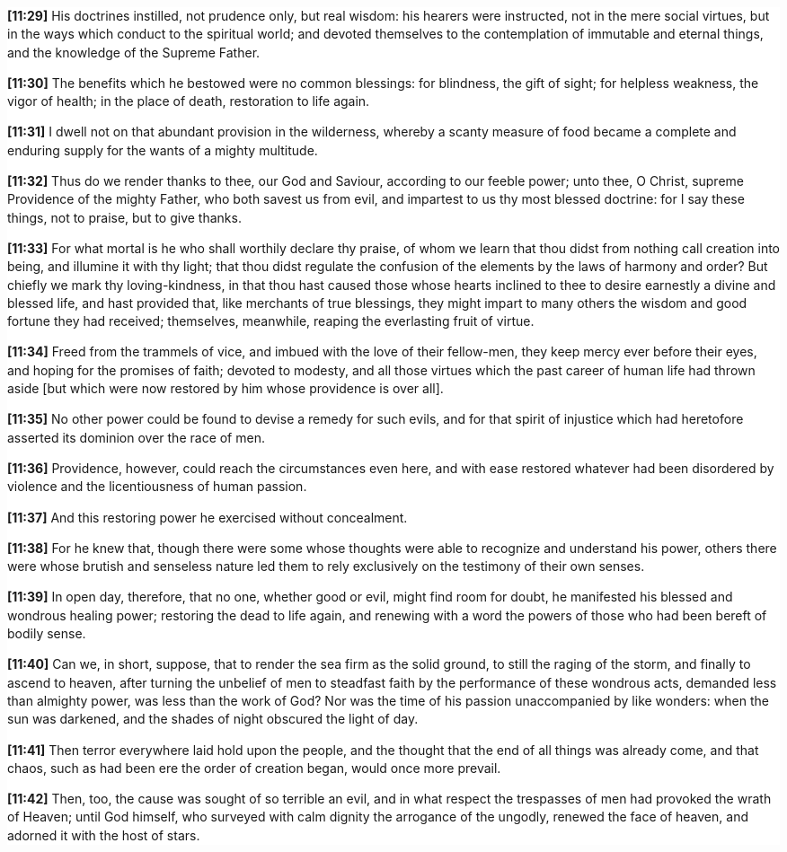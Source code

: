 **[11:29]** His doctrines instilled, not prudence only, but real wisdom: his hearers were instructed, not in the mere social virtues, but in the ways which conduct to the spiritual world; and devoted themselves to the contemplation of immutable and eternal things, and the knowledge of the Supreme Father.

**[11:30]** The benefits which he bestowed were no common blessings: for blindness, the gift of sight; for helpless weakness, the vigor of health; in the place of death, restoration to life again.

**[11:31]** I dwell not on that abundant provision in the wilderness, whereby a scanty measure of food became a complete and enduring supply for the wants of a mighty multitude.

**[11:32]** Thus do we render thanks to thee, our God and Saviour, according to our feeble power; unto thee, O Christ, supreme Providence of the mighty Father, who both savest us from evil, and impartest to us thy most blessed doctrine: for I say these things, not to praise, but to give thanks.

**[11:33]** For what mortal is he who shall worthily declare thy praise, of whom we learn that thou didst from nothing call creation into being, and illumine it with thy light; that thou didst regulate the confusion of the elements by the laws of harmony and order? But chiefly we mark thy loving-kindness, in that thou hast caused those whose hearts inclined to thee to desire earnestly a divine and blessed life, and hast provided that, like merchants of true blessings, they might impart to many others the wisdom and good fortune they had received; themselves, meanwhile, reaping the everlasting fruit of virtue.

**[11:34]** Freed from the trammels of vice, and imbued with the love of their fellow-men, they keep mercy ever before their eyes, and hoping for the promises of faith; devoted to modesty, and all those virtues which the past career of human life had thrown aside [but which were now restored by him whose providence is over all].

**[11:35]** No other power could be found to devise a remedy for such evils, and for that spirit of injustice which had heretofore asserted its dominion over the race of men.

**[11:36]** Providence, however, could reach the circumstances even here, and with ease restored whatever had been disordered by violence and the licentiousness of human passion.

**[11:37]** And this restoring power he exercised without concealment.

**[11:38]** For he knew that, though there were some whose thoughts were able to recognize and understand his power, others there were whose brutish and senseless nature led them to rely exclusively on the testimony of their own senses.

**[11:39]** In open day, therefore, that no one, whether good or evil, might find room for doubt, he manifested his blessed and wondrous healing power; restoring the dead to life again, and renewing with a word the powers of those who had been bereft of bodily sense.

**[11:40]** Can we, in short, suppose, that to render the sea firm as the solid ground, to still the raging of the storm, and finally to ascend to heaven, after turning the unbelief of men to steadfast faith by the performance of these wondrous acts, demanded less than almighty power, was less than the work of God? Nor was the time of his passion unaccompanied by like wonders: when the sun was darkened, and the shades of night obscured the light of day.

**[11:41]** Then terror everywhere laid hold upon the people, and the thought that the end of all things was already come, and that chaos, such as had been ere the order of creation began, would once more prevail.

**[11:42]** Then, too, the cause was sought of so terrible an evil, and in what respect the trespasses of men had provoked the wrath of Heaven; until God himself, who surveyed with calm dignity the arrogance of the ungodly, renewed the face of heaven, and adorned it with the host of stars.

